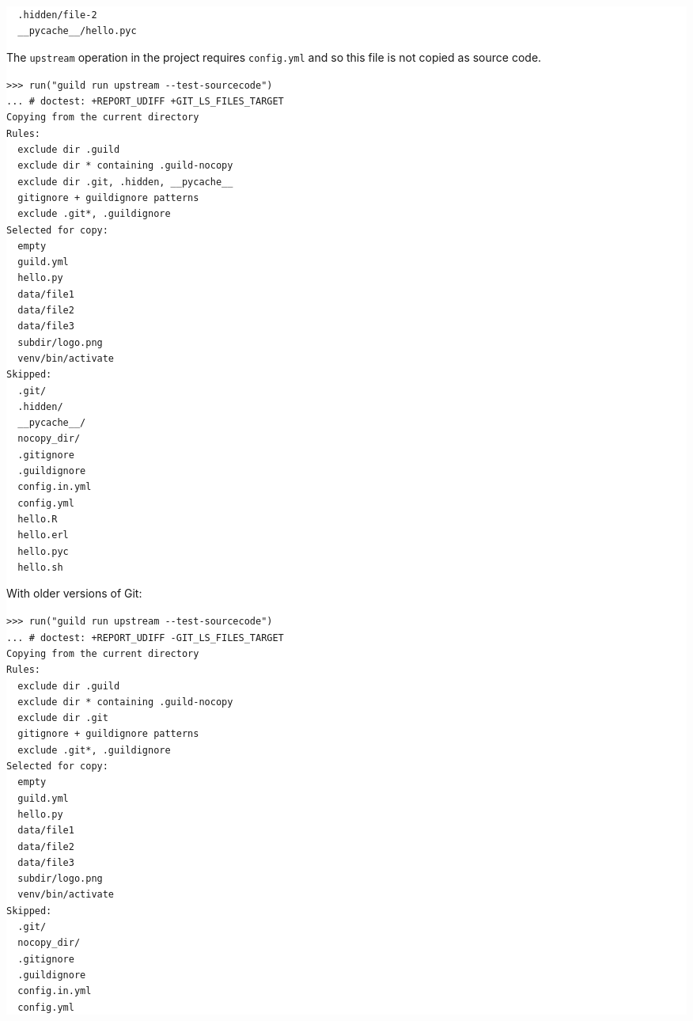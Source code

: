       .hidden/file-2
      __pycache__/hello.pyc

The `upstream` operation in the project requires `config.yml` and so
this file is not copied as source code.

    >>> run("guild run upstream --test-sourcecode")
    ... # doctest: +REPORT_UDIFF +GIT_LS_FILES_TARGET
    Copying from the current directory
    Rules:
      exclude dir .guild
      exclude dir * containing .guild-nocopy
      exclude dir .git, .hidden, __pycache__
      gitignore + guildignore patterns
      exclude .git*, .guildignore
    Selected for copy:
      empty
      guild.yml
      hello.py
      data/file1
      data/file2
      data/file3
      subdir/logo.png
      venv/bin/activate
    Skipped:
      .git/
      .hidden/
      __pycache__/
      nocopy_dir/
      .gitignore
      .guildignore
      config.in.yml
      config.yml
      hello.R
      hello.erl
      hello.pyc
      hello.sh

With older versions of Git:

    >>> run("guild run upstream --test-sourcecode")
    ... # doctest: +REPORT_UDIFF -GIT_LS_FILES_TARGET
    Copying from the current directory
    Rules:
      exclude dir .guild
      exclude dir * containing .guild-nocopy
      exclude dir .git
      gitignore + guildignore patterns
      exclude .git*, .guildignore
    Selected for copy:
      empty
      guild.yml
      hello.py
      data/file1
      data/file2
      data/file3
      subdir/logo.png
      venv/bin/activate
    Skipped:
      .git/
      nocopy_dir/
      .gitignore
      .guildignore
      config.in.yml
      config.yml